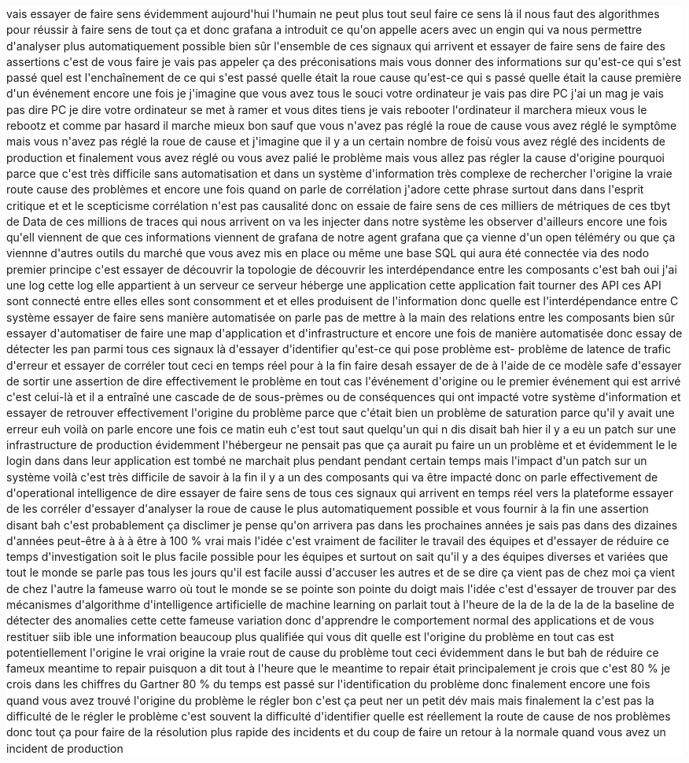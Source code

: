 vais essayer de faire sens évidemment aujourd'hui l'humain ne peut plus tout seul faire ce sens là il nous faut des algorithmes pour réussir à faire sens de tout ça et donc grafana a introduit ce qu'on appelle acers avec un engin qui va nous permettre d'analyser plus automatiquement possible bien sûr l'ensemble de ces signaux qui arrivent et essayer de faire sens de faire des assertions c'est de vous faire je vais pas appeler ça des préconisations mais vous donner des informations sur qu'est-ce qui s'est passé quel est l'enchaînement de ce qui s'est passé quelle était la roue cause qu'est-ce qui s passé quelle était la cause première d'un événement encore une fois je j'imagine que vous avez tous le souci votre ordinateur je vais pas dire PC j'ai un mag je vais pas dire PC je dire votre ordinateur se met à ramer et vous dites tiens je vais rebooter l'ordinateur il marchera mieux vous le rebootz et comme par hasard il marche mieux bon sauf que vous n'avez pas réglé la roue de cause vous avez réglé le symptôme mais vous n'avez pas réglé la roue de cause et j'imagine que il y a un certain nombre de foisù vous avez réglé des incidents de production et finalement vous avez réglé ou vous avez palié le problème mais vous allez pas régler la cause d'origine pourquoi parce que c'est très difficile sans automatisation et dans un système d'information très complexe de rechercher l'origine la vraie route cause des problèmes et encore une fois quand on parle de corrélation j'adore cette phrase surtout dans dans l'esprit critique et et le scepticisme corrélation n'est pas causalité donc on essaie de faire sens de ces milliers de métriques de ces tbyt de Data de ces millions de traces qui nous arrivent on va les injecter dans notre système les observer d'ailleurs encore une fois qu'ell viennent de que ces informations viennent de grafana de notre agent grafana que ça vienne d'un open téléméry ou que ça viennne d'autres outils du marché que vous avez mis en place ou même une base SQL qui aura été connectée via des nodo premier principe c'est essayer de découvrir la topologie de découvrir les interdépendance entre les composants c'est bah oui j'ai une log cette log elle appartient à un serveur ce serveur héberge une application cette application fait tourner des API ces API sont connecté entre elles elles sont consomment et et elles produisent de l'information donc quelle est l'interdépendance entre C système essayer de faire sens manière automatisée on parle pas de mettre à la main des relations entre les composants bien sûr essayer d'automatiser de faire une map d'application et d'infrastructure et encore une fois de manière automatisée donc essay de détecter les pan parmi tous ces signaux là d'essayer d'identifier qu'est-ce qui pose problème est- problème de latence de trafic d'erreur et essayer de corréler tout ceci en temps réel pour à la fin faire desah essayer de de à l'aide de ce modèle safe d'essayer de sortir une assertion de dire effectivement le problème en tout cas l'événement d'origine ou le premier événement qui est arrivé c'est celui-là et il a entraîné une cascade de de sous-prèmes ou de conséquences qui ont impacté votre système d'information et essayer de retrouver effectivement l'origine du problème parce que c'était bien un problème de saturation parce qu'il y avait une erreur euh voilà on parle encore une fois ce matin euh c'est tout saut quelqu'un qui n dis disait bah hier il y a eu un patch sur une infrastructure de production évidemment l'hébergeur ne pensait pas que ça aurait pu faire un un problème et et évidemment le le login dans dans leur application est tombé ne marchait plus pendant pendant certain temps mais l'impact d'un patch sur un système voilà c'est très difficile de savoir à la fin il y a un des composants qui va être impacté donc on parle effectivement de d'operational intelligence de dire essayer de faire sens de tous ces signaux qui arrivent en temps réel vers la plateforme essayer de les corréler d'essayer d'analyser la roue de cause le plus automatiquement possible et vous fournir à la fin une assertion disant bah c'est probablement ça disclimer je pense qu'on arrivera pas dans les prochaines années je sais pas dans des dizaines d'années peut-être à à à être à 100 % vrai mais l'idée c'est vraiment de faciliter le travail des équipes et d'essayer de réduire ce temps d'investigation soit le plus facile possible pour les équipes et surtout on sait qu'il y a des équipes diverses et variées que tout le monde se parle pas tous les jours qu'il est facile aussi d'accuser les autres et de se dire ça vient pas de chez moi ça vient de chez l'autre la fameuse warro où tout le monde se se pointe son pointe du doigt mais l'idée c'est d'essayer de trouver par des mécanismes d'algorithme d'intelligence artificielle de machine learning on parlait tout à l'heure de la de la de la de la baseline de détecter des anomalies cette cette fameuse variation donc d'apprendre le comportement normal des applications et de vous restituer siib ible une information beaucoup plus qualifiée qui vous dit quelle est l'origine du problème en tout cas est potentiellement l'origine le vrai origine la vraie rout de cause du problème tout ceci évidemment dans le but bah de réduire ce fameux meantime to repair puisquon a dit tout à l'heure que le meantime to repair était principalement je crois que c'est 80 % je crois dans les chiffres du Gartner 80 % du temps est passé sur l'identification du problème donc finalement encore une fois quand vous avez trouvé l'origine du problème le régler bon c'est ça peut ner un petit dév mais mais finalement la c'est pas la difficulté de le régler le problème c'est souvent la difficulté d'identifier quelle est réellement la route de cause de nos problèmes donc tout ça pour faire de la résolution plus rapide des incidents et du coup de faire un retour à la normale quand vous avez un incident de production